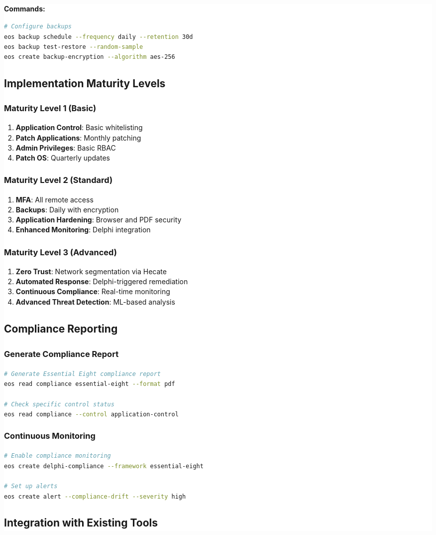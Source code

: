 **Commands:**
```bash
# Configure backups
eos backup schedule --frequency daily --retention 30d
eos backup test-restore --random-sample
eos create backup-encryption --algorithm aes-256
```

## Implementation Maturity Levels

### Maturity Level 1 (Basic)
1. **Application Control**: Basic whitelisting
2. **Patch Applications**: Monthly patching
3. **Admin Privileges**: Basic RBAC
4. **Patch OS**: Quarterly updates

### Maturity Level 2 (Standard)
1. **MFA**: All remote access
2. **Backups**: Daily with encryption
3. **Application Hardening**: Browser and PDF security
4. **Enhanced Monitoring**: Delphi integration

### Maturity Level 3 (Advanced)
1. **Zero Trust**: Network segmentation via Hecate
2. **Automated Response**: Delphi-triggered remediation
3. **Continuous Compliance**: Real-time monitoring
4. **Advanced Threat Detection**: ML-based analysis

## Compliance Reporting

### Generate Compliance Report
```bash
# Generate Essential Eight compliance report
eos read compliance essential-eight --format pdf

# Check specific control status
eos read compliance --control application-control
```

### Continuous Monitoring
```bash
# Enable compliance monitoring
eos create delphi-compliance --framework essential-eight

# Set up alerts
eos create alert --compliance-drift --severity high
```

## Integration with Existing Tools
